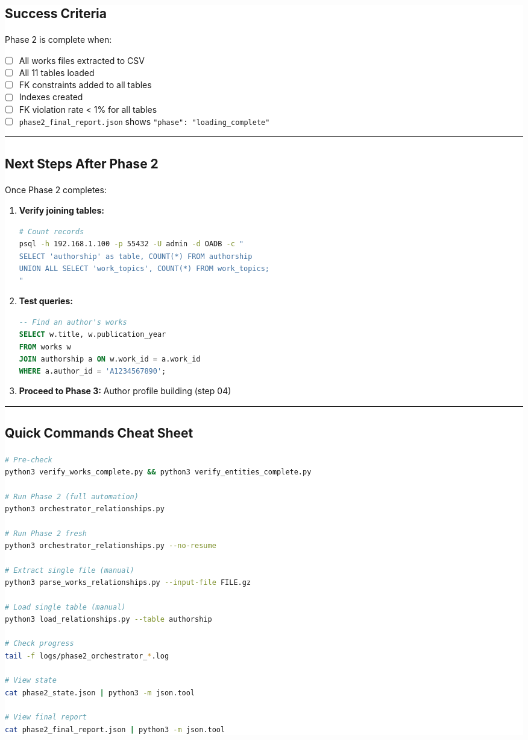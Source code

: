 
## Success Criteria

Phase 2 is complete when:

- [ ] All works files extracted to CSV
- [ ] All 11 tables loaded
- [ ] FK constraints added to all tables
- [ ] Indexes created
- [ ] FK violation rate < 1% for all tables
- [ ] `phase2_final_report.json` shows `"phase": "loading_complete"`

---

## Next Steps After Phase 2

Once Phase 2 completes:

1. **Verify joining tables:**
   ```bash
   # Count records
   psql -h 192.168.1.100 -p 55432 -U admin -d OADB -c "
   SELECT 'authorship' as table, COUNT(*) FROM authorship
   UNION ALL SELECT 'work_topics', COUNT(*) FROM work_topics;
   "
   ```

2. **Test queries:**
   ```sql
   -- Find an author's works
   SELECT w.title, w.publication_year
   FROM works w
   JOIN authorship a ON w.work_id = a.work_id
   WHERE a.author_id = 'A1234567890';
   ```

3. **Proceed to Phase 3:** Author profile building (step 04)

---

## Quick Commands Cheat Sheet

```bash
# Pre-check
python3 verify_works_complete.py && python3 verify_entities_complete.py

# Run Phase 2 (full automation)
python3 orchestrator_relationships.py

# Run Phase 2 fresh
python3 orchestrator_relationships.py --no-resume

# Extract single file (manual)
python3 parse_works_relationships.py --input-file FILE.gz

# Load single table (manual)
python3 load_relationships.py --table authorship

# Check progress
tail -f logs/phase2_orchestrator_*.log

# View state
cat phase2_state.json | python3 -m json.tool

# View final report
cat phase2_final_report.json | python3 -m json.tool
```